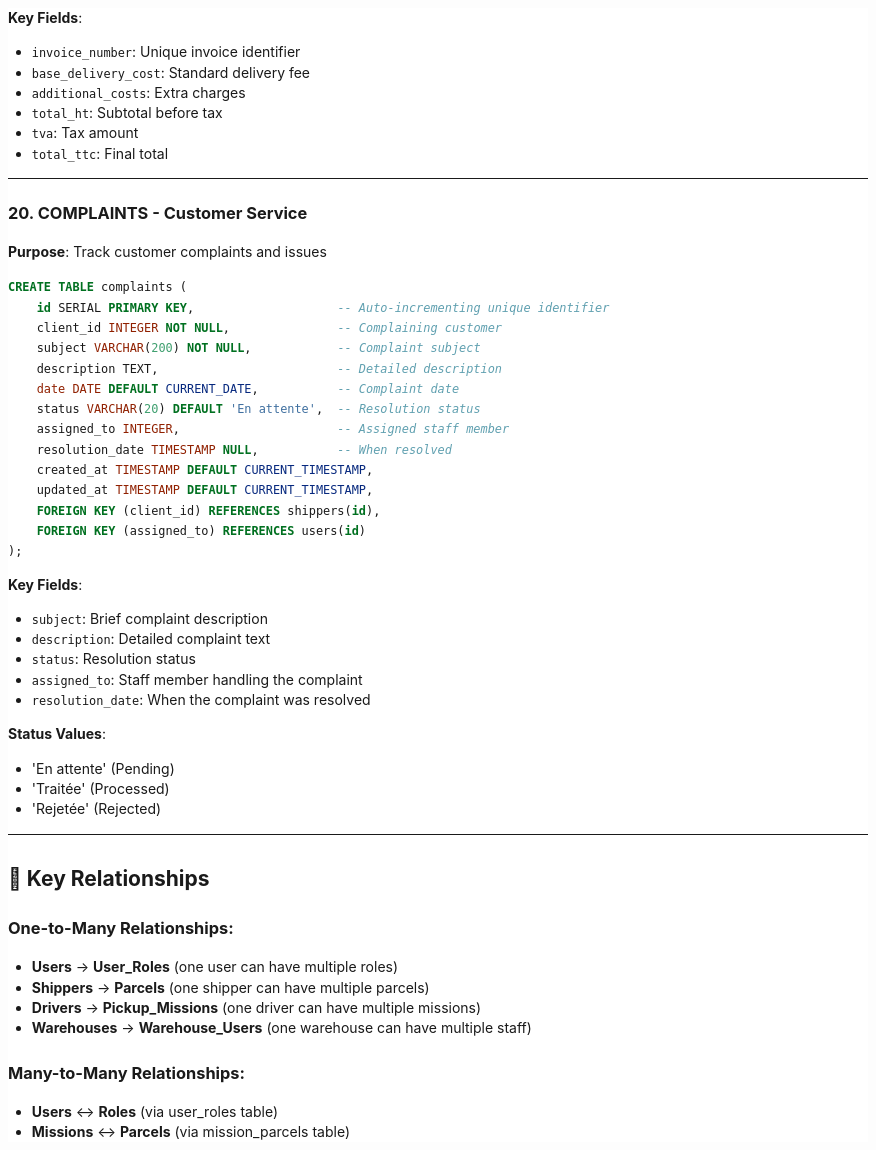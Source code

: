 **Key Fields**:
- `invoice_number`: Unique invoice identifier
- `base_delivery_cost`: Standard delivery fee
- `additional_costs`: Extra charges
- `total_ht`: Subtotal before tax
- `tva`: Tax amount
- `total_ttc`: Final total

---

### 20. **COMPLAINTS** - Customer Service
**Purpose**: Track customer complaints and issues

```sql
CREATE TABLE complaints (
    id SERIAL PRIMARY KEY,                    -- Auto-incrementing unique identifier
    client_id INTEGER NOT NULL,               -- Complaining customer
    subject VARCHAR(200) NOT NULL,            -- Complaint subject
    description TEXT,                         -- Detailed description
    date DATE DEFAULT CURRENT_DATE,           -- Complaint date
    status VARCHAR(20) DEFAULT 'En attente',  -- Resolution status
    assigned_to INTEGER,                      -- Assigned staff member
    resolution_date TIMESTAMP NULL,           -- When resolved
    created_at TIMESTAMP DEFAULT CURRENT_TIMESTAMP,
    updated_at TIMESTAMP DEFAULT CURRENT_TIMESTAMP,
    FOREIGN KEY (client_id) REFERENCES shippers(id),
    FOREIGN KEY (assigned_to) REFERENCES users(id)
);
```

**Key Fields**:
- `subject`: Brief complaint description
- `description`: Detailed complaint text
- `status`: Resolution status
- `assigned_to`: Staff member handling the complaint
- `resolution_date`: When the complaint was resolved

**Status Values**:
- 'En attente' (Pending)
- 'Traitée' (Processed)
- 'Rejetée' (Rejected)

---

## 🔗 Key Relationships

### One-to-Many Relationships:
- **Users** → **User_Roles** (one user can have multiple roles)
- **Shippers** → **Parcels** (one shipper can have multiple parcels)
- **Drivers** → **Pickup_Missions** (one driver can have multiple missions)
- **Warehouses** → **Warehouse_Users** (one warehouse can have multiple staff)

### Many-to-Many Relationships:
- **Users** ↔ **Roles** (via user_roles table)
- **Missions** ↔ **Parcels** (via mission_parcels table)
